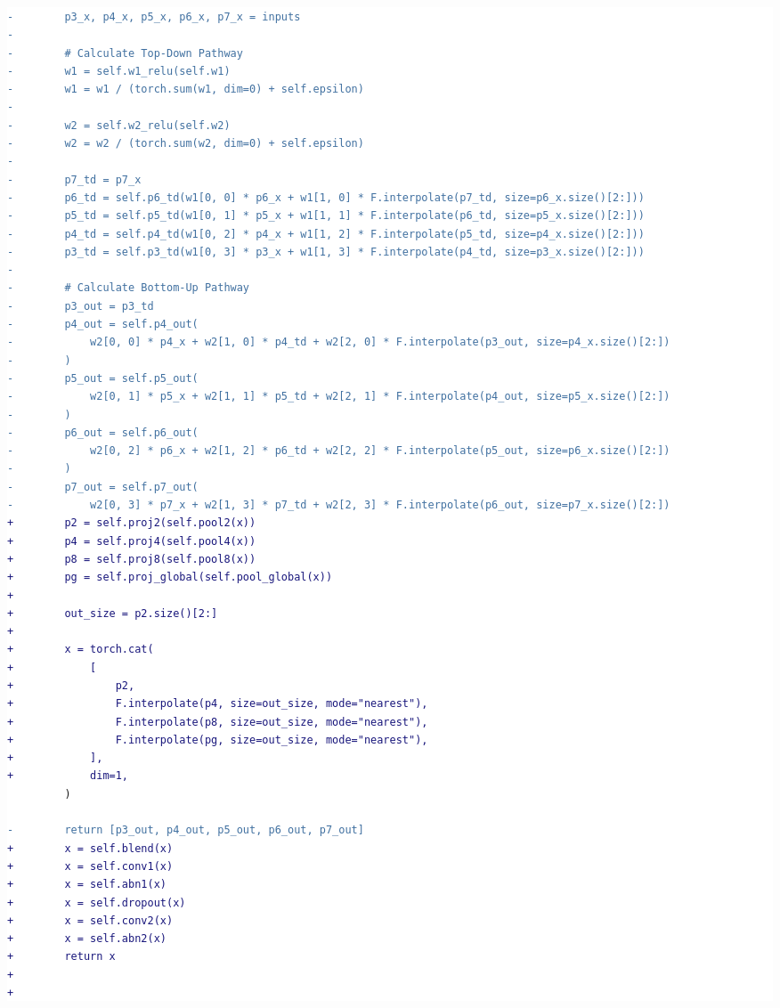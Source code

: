 ```diff
-        p3_x, p4_x, p5_x, p6_x, p7_x = inputs
-
-        # Calculate Top-Down Pathway
-        w1 = self.w1_relu(self.w1)
-        w1 = w1 / (torch.sum(w1, dim=0) + self.epsilon)
-
-        w2 = self.w2_relu(self.w2)
-        w2 = w2 / (torch.sum(w2, dim=0) + self.epsilon)
-
-        p7_td = p7_x
-        p6_td = self.p6_td(w1[0, 0] * p6_x + w1[1, 0] * F.interpolate(p7_td, size=p6_x.size()[2:]))
-        p5_td = self.p5_td(w1[0, 1] * p5_x + w1[1, 1] * F.interpolate(p6_td, size=p5_x.size()[2:]))
-        p4_td = self.p4_td(w1[0, 2] * p4_x + w1[1, 2] * F.interpolate(p5_td, size=p4_x.size()[2:]))
-        p3_td = self.p3_td(w1[0, 3] * p3_x + w1[1, 3] * F.interpolate(p4_td, size=p3_x.size()[2:]))
-
-        # Calculate Bottom-Up Pathway
-        p3_out = p3_td
-        p4_out = self.p4_out(
-            w2[0, 0] * p4_x + w2[1, 0] * p4_td + w2[2, 0] * F.interpolate(p3_out, size=p4_x.size()[2:])
-        )
-        p5_out = self.p5_out(
-            w2[0, 1] * p5_x + w2[1, 1] * p5_td + w2[2, 1] * F.interpolate(p4_out, size=p5_x.size()[2:])
-        )
-        p6_out = self.p6_out(
-            w2[0, 2] * p6_x + w2[1, 2] * p6_td + w2[2, 2] * F.interpolate(p5_out, size=p6_x.size()[2:])
-        )
-        p7_out = self.p7_out(
-            w2[0, 3] * p7_x + w2[1, 3] * p7_td + w2[2, 3] * F.interpolate(p6_out, size=p7_x.size()[2:])
+        p2 = self.proj2(self.pool2(x))
+        p4 = self.proj4(self.pool4(x))
+        p8 = self.proj8(self.pool8(x))
+        pg = self.proj_global(self.pool_global(x))
+
+        out_size = p2.size()[2:]
+
+        x = torch.cat(
+            [
+                p2,
+                F.interpolate(p4, size=out_size, mode="nearest"),
+                F.interpolate(p8, size=out_size, mode="nearest"),
+                F.interpolate(pg, size=out_size, mode="nearest"),
+            ],
+            dim=1,
         )
 
-        return [p3_out, p4_out, p5_out, p6_out, p7_out]
+        x = self.blend(x)
+        x = self.conv1(x)
+        x = self.abn1(x)
+        x = self.dropout(x)
+        x = self.conv2(x)
+        x = self.abn2(x)
+        return x
+
+
```